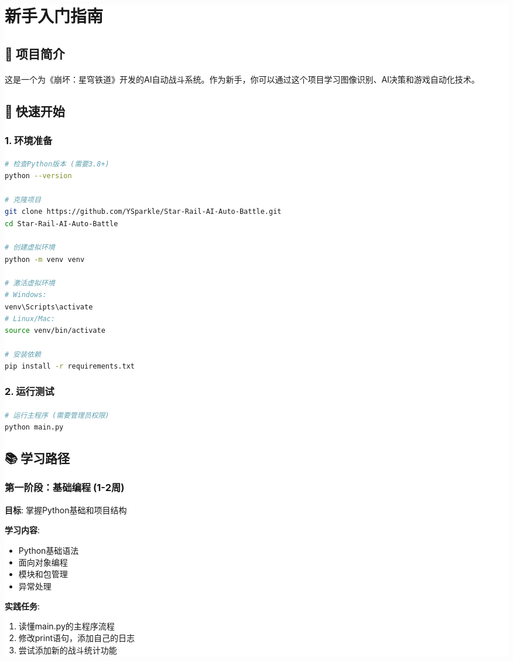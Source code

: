# 新手入门指南

## 🎯 项目简介
这是一个为《崩坏：星穹铁道》开发的AI自动战斗系统。作为新手，你可以通过这个项目学习图像识别、AI决策和游戏自动化技术。

## 🚀 快速开始

### 1. 环境准备
```bash
# 检查Python版本 (需要3.8+)
python --version

# 克隆项目
git clone https://github.com/YSparkle/Star-Rail-AI-Auto-Battle.git
cd Star-Rail-AI-Auto-Battle

# 创建虚拟环境
python -m venv venv

# 激活虚拟环境
# Windows:
venv\Scripts\activate
# Linux/Mac:
source venv/bin/activate

# 安装依赖
pip install -r requirements.txt
```

### 2. 运行测试
```bash
# 运行主程序 (需要管理员权限)
python main.py
```

## 📚 学习路径

### 第一阶段：基础编程 (1-2周)
**目标**: 掌握Python基础和项目结构

**学习内容**:
- Python基础语法
- 面向对象编程
- 模块和包管理
- 异常处理

**实践任务**:
1. 读懂main.py的主程序流程
2. 修改print语句，添加自己的日志
3. 尝试添加新的战斗统计功能
